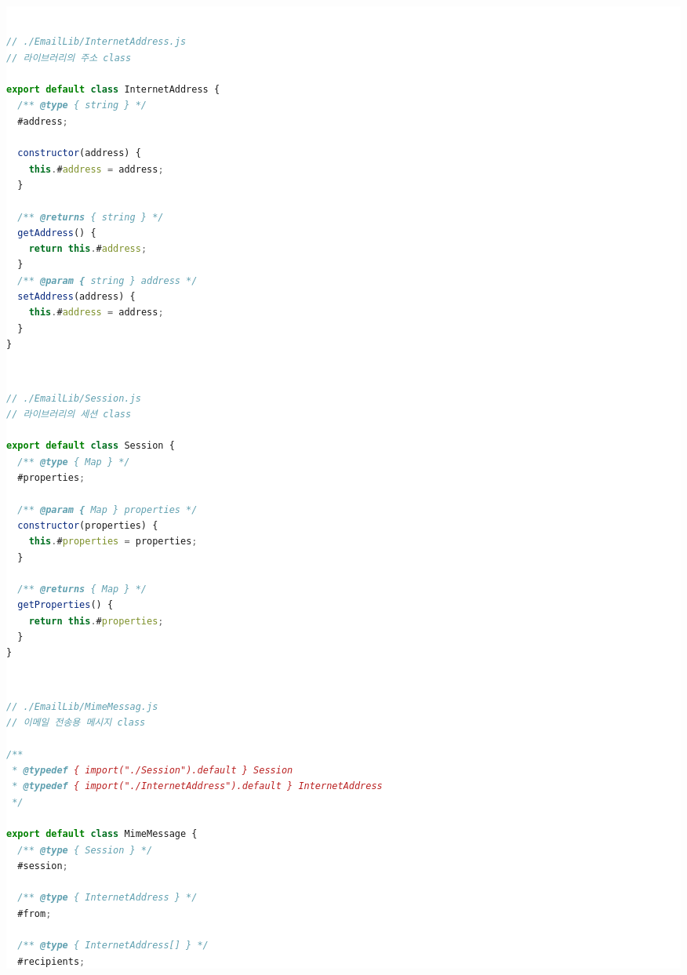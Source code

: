 <br/>

```javascript
// ./EmailLib/InternetAddress.js
// 라이브러리의 주소 class 

export default class InternetAddress {
  /** @type { string } */
  #address;

  constructor(address) {
    this.#address = address;
  }

  /** @returns { string } */
  getAddress() {
    return this.#address;
  }
  /** @param { string } address */
  setAddress(address) {
    this.#address = address;
  }
}
```

<br/>

```javascript
// ./EmailLib/Session.js
// 라이브러리의 세션 class

export default class Session {
  /** @type { Map } */
  #properties;

  /** @param { Map } properties */
  constructor(properties) {
    this.#properties = properties;
  }

  /** @returns { Map } */
  getProperties() {
    return this.#properties;
  }
}
```

<br/>

```javascript
// ./EmailLib/MimeMessag.js
// 이메일 전송용 메시지 class

/**
 * @typedef { import("./Session").default } Session
 * @typedef { import("./InternetAddress").default } InternetAddress
 */

export default class MimeMessage {
  /** @type { Session } */
  #session;

  /** @type { InternetAddress } */
  #from;
  
  /** @type { InternetAddress[] } */
  #recipients;
```